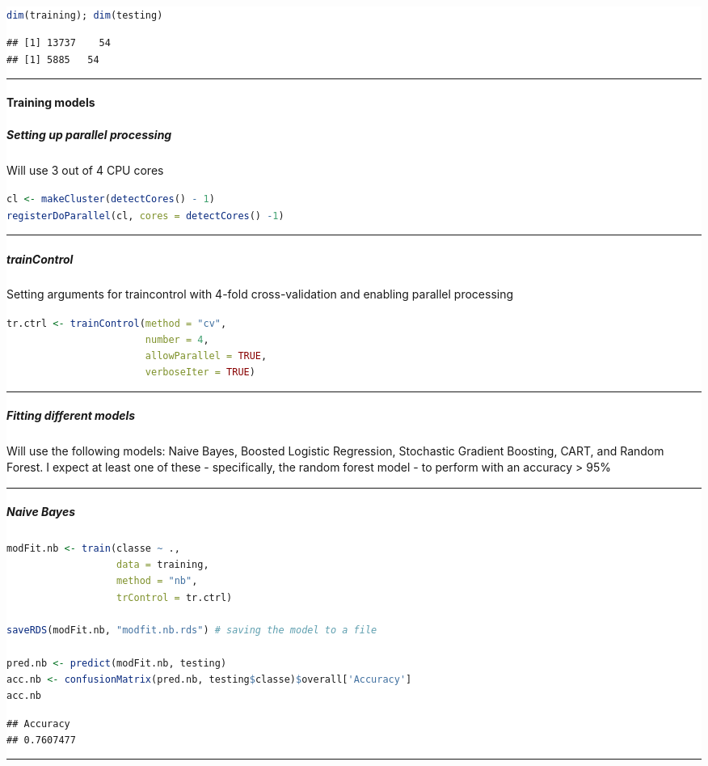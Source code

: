 ```R
dim(training); dim(testing)
```
```
## [1] 13737    54
## [1] 5885   54
```

---

#### <a name="5"></a>Training models
##### <a name="5.1"></a>Setting up parallel processing
Will use 3 out of 4 CPU cores
```R
cl <- makeCluster(detectCores() - 1)
registerDoParallel(cl, cores = detectCores() -1)
```

---

##### <a name="5.2"></a>trainControl
Setting arguments for traincontrol with 4-fold cross-validation and enabling parallel processing
```R
tr.ctrl <- trainControl(method = "cv",
                        number = 4,
                        allowParallel = TRUE,
                        verboseIter = TRUE)
```

---

##### <a name="5.3"></a>Fitting different models
Will use the following models: Naive Bayes, Boosted Logistic Regression, Stochastic Gradient Boosting, CART, and Random Forest.
I expect at least one of these - specifically, the random forest model - to perform with an accuracy > 95%

---

##### <a name="5.3.1"></a>Naive Bayes
```R
modFit.nb <- train(classe ~ .,
                   data = training,
                   method = "nb",
                   trControl = tr.ctrl)

saveRDS(modFit.nb, "modfit.nb.rds") # saving the model to a file

pred.nb <- predict(modFit.nb, testing)
acc.nb <- confusionMatrix(pred.nb, testing$classe)$overall['Accuracy']
acc.nb
```
```
## Accuracy 
## 0.7607477 
```

---